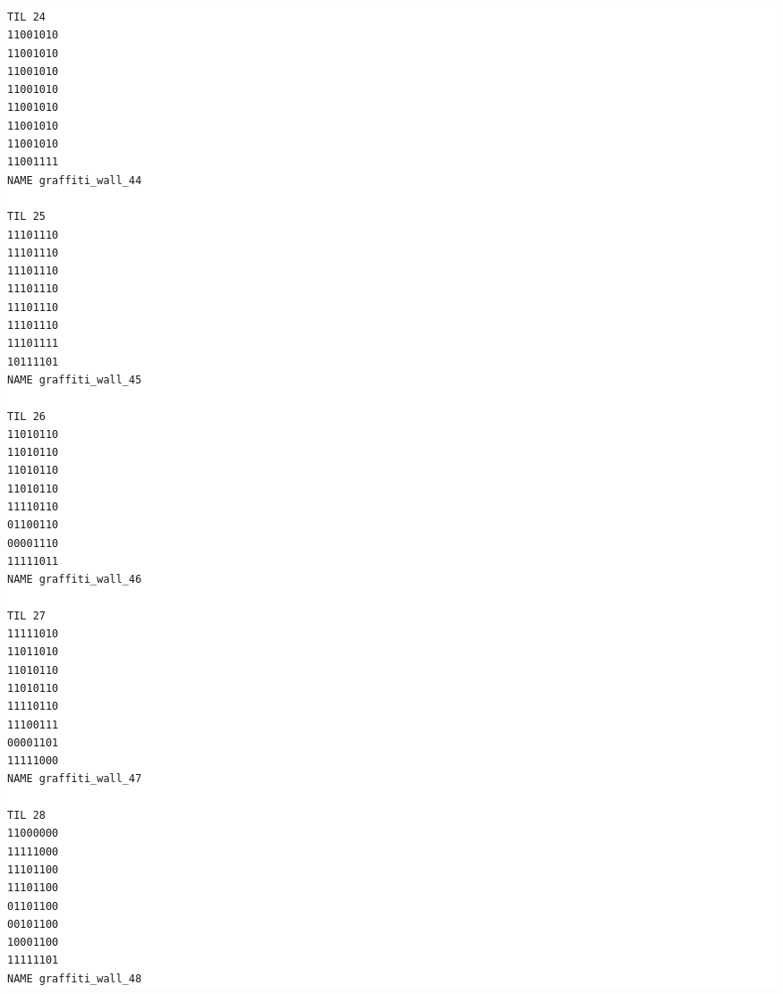 	TIL 24
	11001010
	11001010
	11001010
	11001010
	11001010
	11001010
	11001010
	11001111
	NAME graffiti_wall_44

	TIL 25
	11101110
	11101110
	11101110
	11101110
	11101110
	11101110
	11101111
	10111101
	NAME graffiti_wall_45

	TIL 26
	11010110
	11010110
	11010110
	11010110
	11110110
	01100110
	00001110
	11111011
	NAME graffiti_wall_46

	TIL 27
	11111010
	11011010
	11010110
	11010110
	11110110
	11100111
	00001101
	11111000
	NAME graffiti_wall_47

	TIL 28
	11000000
	11111000
	11101100
	11101100
	01101100
	00101100
	10001100
	11111101
	NAME graffiti_wall_48
